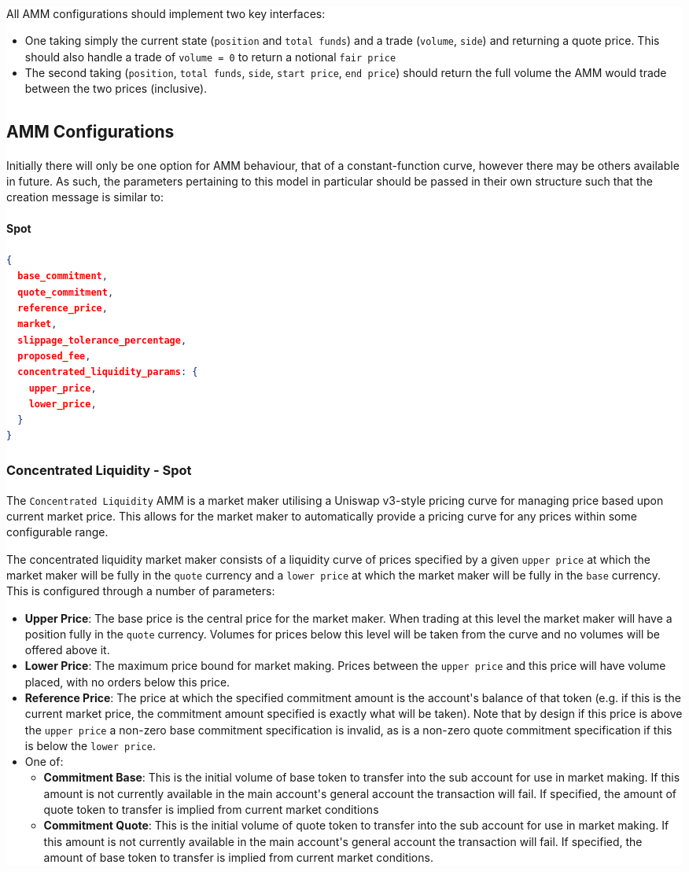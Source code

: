 All AMM configurations should implement two key interfaces:

- One taking simply the current state (`position` and `total funds`) and a trade (`volume`, `side`) and returning a quote price. This should also handle a trade of `volume = 0` to return a notional `fair price`
- The second taking (`position`, `total funds`, `side`, `start price`, `end price`) should return the full volume the AMM would trade between the two prices (inclusive).

## AMM Configurations

Initially there will only be one option for AMM behaviour, that of a constant-function curve, however there may be others available in future. As such, the parameters pertaining to this model in particular should be passed in their own structure such that the creation message is similar to:

#### Spot

```json
{
  base_commitment,
  quote_commitment,
  reference_price,
  market,
  slippage_tolerance_percentage,
  proposed_fee,
  concentrated_liquidity_params: {
    upper_price,
    lower_price,
  }
}
```

### Concentrated Liquidity - Spot

The `Concentrated Liquidity` AMM is a market maker utilising a Uniswap v3-style pricing curve for managing price based upon current market price. This allows for the market maker to automatically provide a pricing curve for any prices within some configurable range.

The concentrated liquidity market maker consists of a liquidity curve of prices specified by a given `upper price` at which the market maker will be fully in the `quote` currency and a `lower price` at which the market maker will be fully in the `base` currency. This is configured through a number of parameters:

- **Upper Price**: The base price is the central price for the market maker. When trading at this level the market maker will have a position fully in the `quote` currency. Volumes for prices below this level will be taken from the curve and no volumes will be offered above it.
- **Lower Price**: The maximum price bound for market making. Prices between the `upper price` and this price will have volume placed, with no orders below this price. 
- **Reference Price**: The price at which the specified commitment amount is the account's balance of that token (e.g. if this is the current market price, the commitment amount specified is exactly what will be taken). Note that by design if this price is above the `upper price` a non-zero base commitment specification is invalid, as is a non-zero quote commitment specification if this is below the `lower price`.
- One of:
  - **Commitment Base**: This is the initial volume of base token to transfer into the sub account for use in market making. If this amount is not currently available in the main account's general account the transaction will fail. If specified, the amount of quote token to transfer is implied from current market conditions
  - **Commitment Quote**: This is the initial volume of quote token to transfer into the sub account for use in market making. If this amount is not currently available in the main account's general account the transaction will fail. If specified, the amount of base token to transfer is implied from current market conditions.
